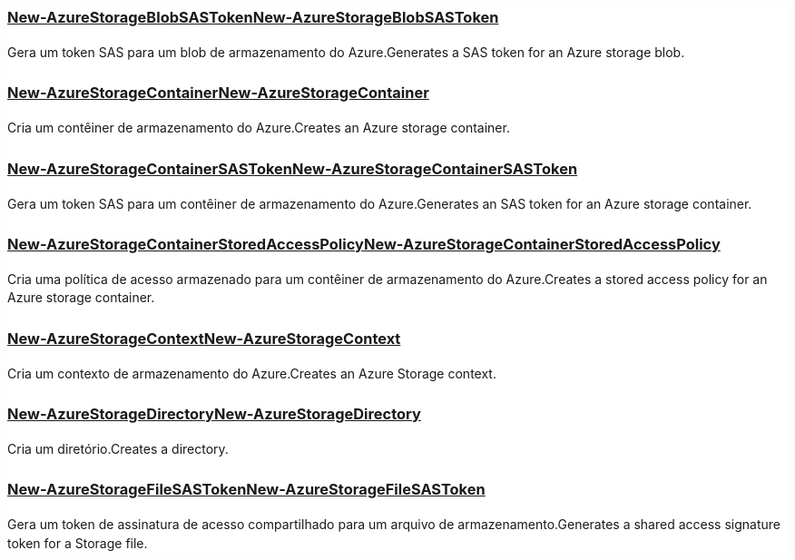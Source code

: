 ### [<span data-ttu-id="ac24e-151">New-AzureStorageBlobSASToken</span><span class="sxs-lookup"><span data-stu-id="ac24e-151">New-AzureStorageBlobSASToken</span></span>](New-AzureStorageBlobSASToken.md)
<span data-ttu-id="ac24e-152">Gera um token SAS para um blob de armazenamento do Azure.</span><span class="sxs-lookup"><span data-stu-id="ac24e-152">Generates a SAS token for an Azure storage blob.</span></span>

### [<span data-ttu-id="ac24e-153">New-AzureStorageContainer</span><span class="sxs-lookup"><span data-stu-id="ac24e-153">New-AzureStorageContainer</span></span>](New-AzureStorageContainer.md)
<span data-ttu-id="ac24e-154">Cria um contêiner de armazenamento do Azure.</span><span class="sxs-lookup"><span data-stu-id="ac24e-154">Creates an Azure storage container.</span></span>

### [<span data-ttu-id="ac24e-155">New-AzureStorageContainerSASToken</span><span class="sxs-lookup"><span data-stu-id="ac24e-155">New-AzureStorageContainerSASToken</span></span>](New-AzureStorageContainerSASToken.md)
<span data-ttu-id="ac24e-156">Gera um token SAS para um contêiner de armazenamento do Azure.</span><span class="sxs-lookup"><span data-stu-id="ac24e-156">Generates an SAS token for an Azure storage container.</span></span>

### [<span data-ttu-id="ac24e-157">New-AzureStorageContainerStoredAccessPolicy</span><span class="sxs-lookup"><span data-stu-id="ac24e-157">New-AzureStorageContainerStoredAccessPolicy</span></span>](New-AzureStorageContainerStoredAccessPolicy.md)
<span data-ttu-id="ac24e-158">Cria uma política de acesso armazenado para um contêiner de armazenamento do Azure.</span><span class="sxs-lookup"><span data-stu-id="ac24e-158">Creates a stored access policy for an Azure storage container.</span></span>

### [<span data-ttu-id="ac24e-159">New-AzureStorageContext</span><span class="sxs-lookup"><span data-stu-id="ac24e-159">New-AzureStorageContext</span></span>](New-AzureStorageContext.md)
<span data-ttu-id="ac24e-160">Cria um contexto de armazenamento do Azure.</span><span class="sxs-lookup"><span data-stu-id="ac24e-160">Creates an Azure Storage context.</span></span>

### [<span data-ttu-id="ac24e-161">New-AzureStorageDirectory</span><span class="sxs-lookup"><span data-stu-id="ac24e-161">New-AzureStorageDirectory</span></span>](New-AzureStorageDirectory.md)
<span data-ttu-id="ac24e-162">Cria um diretório.</span><span class="sxs-lookup"><span data-stu-id="ac24e-162">Creates a directory.</span></span>

### [<span data-ttu-id="ac24e-163">New-AzureStorageFileSASToken</span><span class="sxs-lookup"><span data-stu-id="ac24e-163">New-AzureStorageFileSASToken</span></span>](New-AzureStorageFileSASToken.md)
<span data-ttu-id="ac24e-164">Gera um token de assinatura de acesso compartilhado para um arquivo de armazenamento.</span><span class="sxs-lookup"><span data-stu-id="ac24e-164">Generates a shared access signature token for a Storage file.</span></span>

